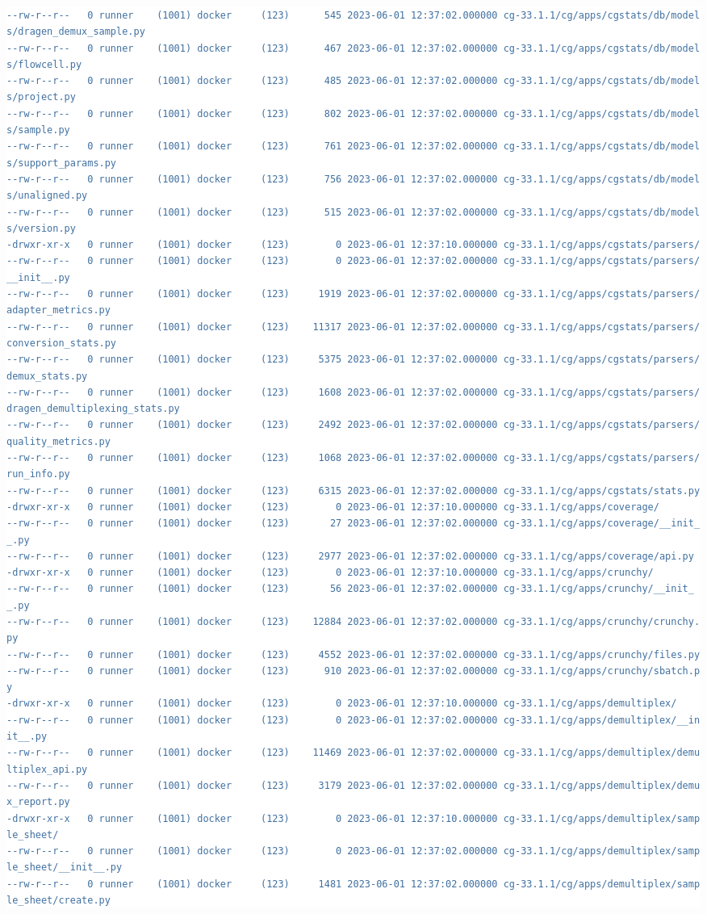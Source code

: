 ```diff
--rw-r--r--   0 runner    (1001) docker     (123)      545 2023-06-01 12:37:02.000000 cg-33.1.1/cg/apps/cgstats/db/models/dragen_demux_sample.py
--rw-r--r--   0 runner    (1001) docker     (123)      467 2023-06-01 12:37:02.000000 cg-33.1.1/cg/apps/cgstats/db/models/flowcell.py
--rw-r--r--   0 runner    (1001) docker     (123)      485 2023-06-01 12:37:02.000000 cg-33.1.1/cg/apps/cgstats/db/models/project.py
--rw-r--r--   0 runner    (1001) docker     (123)      802 2023-06-01 12:37:02.000000 cg-33.1.1/cg/apps/cgstats/db/models/sample.py
--rw-r--r--   0 runner    (1001) docker     (123)      761 2023-06-01 12:37:02.000000 cg-33.1.1/cg/apps/cgstats/db/models/support_params.py
--rw-r--r--   0 runner    (1001) docker     (123)      756 2023-06-01 12:37:02.000000 cg-33.1.1/cg/apps/cgstats/db/models/unaligned.py
--rw-r--r--   0 runner    (1001) docker     (123)      515 2023-06-01 12:37:02.000000 cg-33.1.1/cg/apps/cgstats/db/models/version.py
-drwxr-xr-x   0 runner    (1001) docker     (123)        0 2023-06-01 12:37:10.000000 cg-33.1.1/cg/apps/cgstats/parsers/
--rw-r--r--   0 runner    (1001) docker     (123)        0 2023-06-01 12:37:02.000000 cg-33.1.1/cg/apps/cgstats/parsers/__init__.py
--rw-r--r--   0 runner    (1001) docker     (123)     1919 2023-06-01 12:37:02.000000 cg-33.1.1/cg/apps/cgstats/parsers/adapter_metrics.py
--rw-r--r--   0 runner    (1001) docker     (123)    11317 2023-06-01 12:37:02.000000 cg-33.1.1/cg/apps/cgstats/parsers/conversion_stats.py
--rw-r--r--   0 runner    (1001) docker     (123)     5375 2023-06-01 12:37:02.000000 cg-33.1.1/cg/apps/cgstats/parsers/demux_stats.py
--rw-r--r--   0 runner    (1001) docker     (123)     1608 2023-06-01 12:37:02.000000 cg-33.1.1/cg/apps/cgstats/parsers/dragen_demultiplexing_stats.py
--rw-r--r--   0 runner    (1001) docker     (123)     2492 2023-06-01 12:37:02.000000 cg-33.1.1/cg/apps/cgstats/parsers/quality_metrics.py
--rw-r--r--   0 runner    (1001) docker     (123)     1068 2023-06-01 12:37:02.000000 cg-33.1.1/cg/apps/cgstats/parsers/run_info.py
--rw-r--r--   0 runner    (1001) docker     (123)     6315 2023-06-01 12:37:02.000000 cg-33.1.1/cg/apps/cgstats/stats.py
-drwxr-xr-x   0 runner    (1001) docker     (123)        0 2023-06-01 12:37:10.000000 cg-33.1.1/cg/apps/coverage/
--rw-r--r--   0 runner    (1001) docker     (123)       27 2023-06-01 12:37:02.000000 cg-33.1.1/cg/apps/coverage/__init__.py
--rw-r--r--   0 runner    (1001) docker     (123)     2977 2023-06-01 12:37:02.000000 cg-33.1.1/cg/apps/coverage/api.py
-drwxr-xr-x   0 runner    (1001) docker     (123)        0 2023-06-01 12:37:10.000000 cg-33.1.1/cg/apps/crunchy/
--rw-r--r--   0 runner    (1001) docker     (123)       56 2023-06-01 12:37:02.000000 cg-33.1.1/cg/apps/crunchy/__init__.py
--rw-r--r--   0 runner    (1001) docker     (123)    12884 2023-06-01 12:37:02.000000 cg-33.1.1/cg/apps/crunchy/crunchy.py
--rw-r--r--   0 runner    (1001) docker     (123)     4552 2023-06-01 12:37:02.000000 cg-33.1.1/cg/apps/crunchy/files.py
--rw-r--r--   0 runner    (1001) docker     (123)      910 2023-06-01 12:37:02.000000 cg-33.1.1/cg/apps/crunchy/sbatch.py
-drwxr-xr-x   0 runner    (1001) docker     (123)        0 2023-06-01 12:37:10.000000 cg-33.1.1/cg/apps/demultiplex/
--rw-r--r--   0 runner    (1001) docker     (123)        0 2023-06-01 12:37:02.000000 cg-33.1.1/cg/apps/demultiplex/__init__.py
--rw-r--r--   0 runner    (1001) docker     (123)    11469 2023-06-01 12:37:02.000000 cg-33.1.1/cg/apps/demultiplex/demultiplex_api.py
--rw-r--r--   0 runner    (1001) docker     (123)     3179 2023-06-01 12:37:02.000000 cg-33.1.1/cg/apps/demultiplex/demux_report.py
-drwxr-xr-x   0 runner    (1001) docker     (123)        0 2023-06-01 12:37:10.000000 cg-33.1.1/cg/apps/demultiplex/sample_sheet/
--rw-r--r--   0 runner    (1001) docker     (123)        0 2023-06-01 12:37:02.000000 cg-33.1.1/cg/apps/demultiplex/sample_sheet/__init__.py
--rw-r--r--   0 runner    (1001) docker     (123)     1481 2023-06-01 12:37:02.000000 cg-33.1.1/cg/apps/demultiplex/sample_sheet/create.py
```
